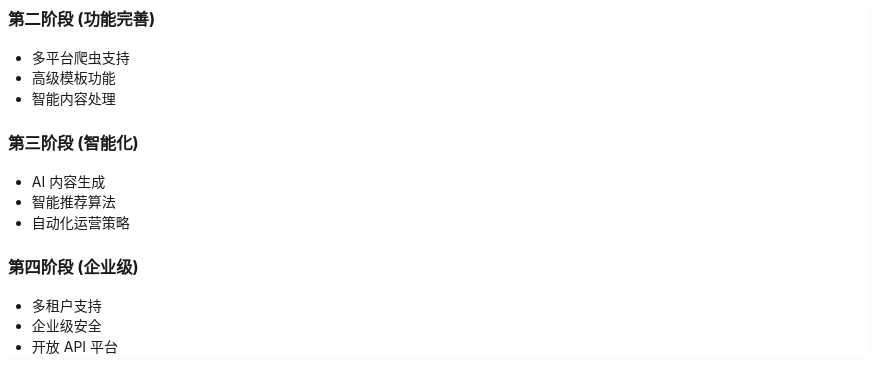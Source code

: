 ### 第二阶段 (功能完善)

- 多平台爬虫支持
- 高级模板功能
- 智能内容处理

### 第三阶段 (智能化)

- AI 内容生成
- 智能推荐算法
- 自动化运营策略

### 第四阶段 (企业级)

- 多租户支持
- 企业级安全
- 开放 API 平台
